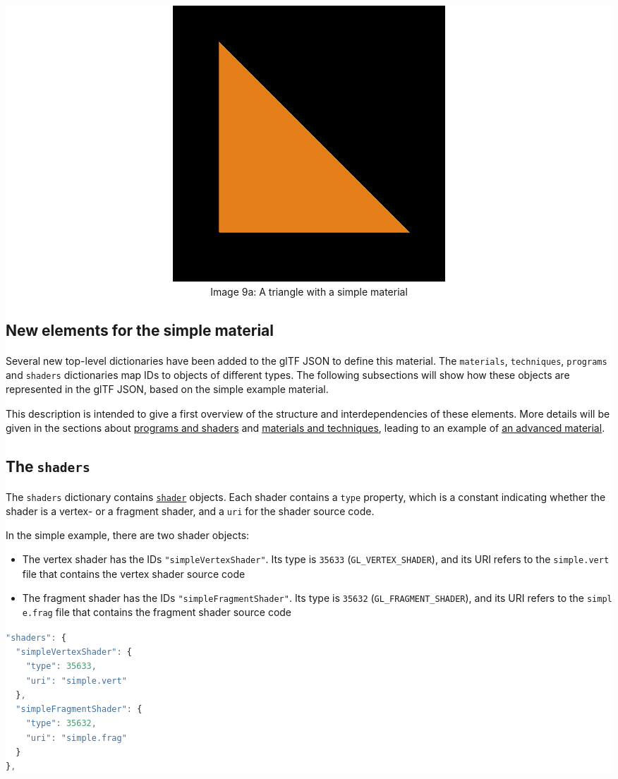<p align="center">
<img src="images/triangleWithSimpleMaterial.png" /><br>
<a name="triangle-png"></a>Image 9a: A triangle with a simple material
</p>


## New elements for the simple material

Several new top-level dictionaries have been added to the glTF JSON to define this material. The `materials`, `techniques`, `programs` and `shaders` dictionaries map IDs to objects of different types. The following subsections will show how these objects are represented in the glTF JSON, based on the simple example material.

This description is intended to give a first overview of the structure and interdependencies of these elements. More details will be given in the sections about [programs and shaders](gltfTutorial_009b_ProgramsShaders.md) and [materials and techniques](gltfTutorial_009c_MaterialsTechniques.md), leading to an example of [an advanced material](gltfTutorial_009d_AdvancedMaterial.md).


## The `shaders`

The `shaders` dictionary contains [`shader`](https://github.com/KhronosGroup/glTF/tree/master/specification#reference-shader) objects. Each shader contains a `type` property, which is a constant indicating whether the shader is a vertex- or a fragment shader, and a `uri` for the shader source code.

In the simple example, there are two shader objects:

- The vertex shader has the IDs `"simpleVertexShader"`. Its type is `35633` (`GL_VERTEX_SHADER`), and its URI refers to the `simple.vert` file that contains the vertex shader source code  

- The fragment shader has the IDs `"simpleFragmentShader"`. Its type is `35632` (`GL_FRAGMENT_SHADER`), and its URI refers to the `simple.frag` file that contains the fragment shader source code  

```javascript
"shaders": {
  "simpleVertexShader": {
    "type": 35633,
    "uri": "simple.vert"
  },
  "simpleFragmentShader": {
    "type": 35632,
    "uri": "simple.frag"
  }
},
```      
